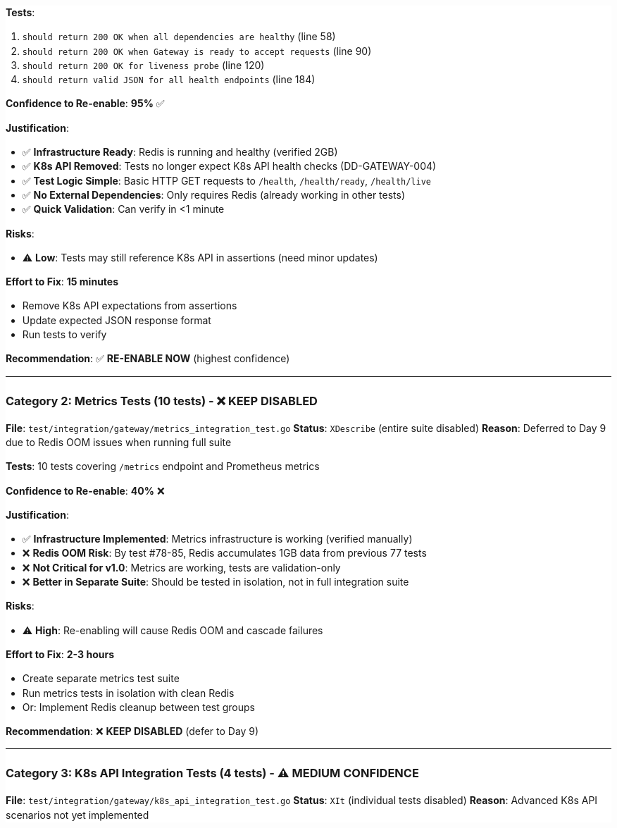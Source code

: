 **Tests**:
1. `should return 200 OK when all dependencies are healthy` (line 58)
2. `should return 200 OK when Gateway is ready to accept requests` (line 90)
3. `should return 200 OK for liveness probe` (line 120)
4. `should return valid JSON for all health endpoints` (line 184)

**Confidence to Re-enable**: **95%** ✅

**Justification**:
- ✅ **Infrastructure Ready**: Redis is running and healthy (verified 2GB)
- ✅ **K8s API Removed**: Tests no longer expect K8s API health checks (DD-GATEWAY-004)
- ✅ **Test Logic Simple**: Basic HTTP GET requests to `/health`, `/health/ready`, `/health/live`
- ✅ **No External Dependencies**: Only requires Redis (already working in other tests)
- ✅ **Quick Validation**: Can verify in <1 minute

**Risks**:
- ⚠️ **Low**: Tests may still reference K8s API in assertions (need minor updates)

**Effort to Fix**: **15 minutes**
- Remove K8s API expectations from assertions
- Update expected JSON response format
- Run tests to verify

**Recommendation**: ✅ **RE-ENABLE NOW** (highest confidence)

---

### **Category 2: Metrics Tests (10 tests)** - ❌ **KEEP DISABLED**
**File**: `test/integration/gateway/metrics_integration_test.go`
**Status**: `XDescribe` (entire suite disabled)
**Reason**: Deferred to Day 9 due to Redis OOM issues when running full suite

**Tests**: 10 tests covering `/metrics` endpoint and Prometheus metrics

**Confidence to Re-enable**: **40%** ❌

**Justification**:
- ✅ **Infrastructure Implemented**: Metrics infrastructure is working (verified manually)
- ❌ **Redis OOM Risk**: By test #78-85, Redis accumulates 1GB data from previous 77 tests
- ❌ **Not Critical for v1.0**: Metrics are working, tests are validation-only
- ❌ **Better in Separate Suite**: Should be tested in isolation, not in full integration suite

**Risks**:
- ⚠️ **High**: Re-enabling will cause Redis OOM and cascade failures

**Effort to Fix**: **2-3 hours**
- Create separate metrics test suite
- Run metrics tests in isolation with clean Redis
- Or: Implement Redis cleanup between test groups

**Recommendation**: ❌ **KEEP DISABLED** (defer to Day 9)

---

### **Category 3: K8s API Integration Tests (4 tests)** - ⚠️ **MEDIUM CONFIDENCE**
**File**: `test/integration/gateway/k8s_api_integration_test.go`
**Status**: `XIt` (individual tests disabled)
**Reason**: Advanced K8s API scenarios not yet implemented
